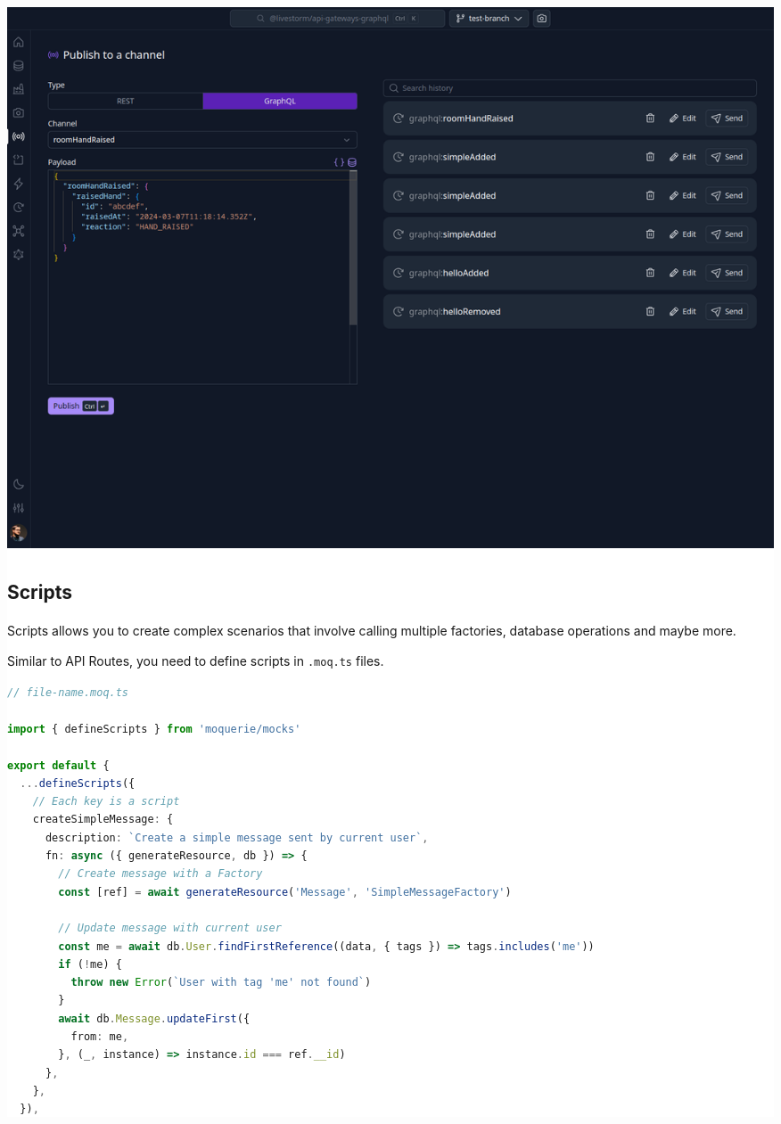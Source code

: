 ![screenshot of the pubsub editor](./docs/pubsub.png)

## Scripts

Scripts allows you to create complex scenarios that involve calling multiple factories, database operations and maybe more.

Similar to API Routes, you need to define scripts in `.moq.ts` files.

```ts
// file-name.moq.ts

import { defineScripts } from 'moquerie/mocks'

export default {
  ...defineScripts({
    // Each key is a script
    createSimpleMessage: {
      description: `Create a simple message sent by current user`,
      fn: async ({ generateResource, db }) => {
        // Create message with a Factory
        const [ref] = await generateResource('Message', 'SimpleMessageFactory')

        // Update message with current user
        const me = await db.User.findFirstReference((data, { tags }) => tags.includes('me'))
        if (!me) {
          throw new Error(`User with tag 'me' not found`)
        }
        await db.Message.updateFirst({
          from: me,
        }, (_, instance) => instance.id === ref.__id)
      },
    },
  }),
```